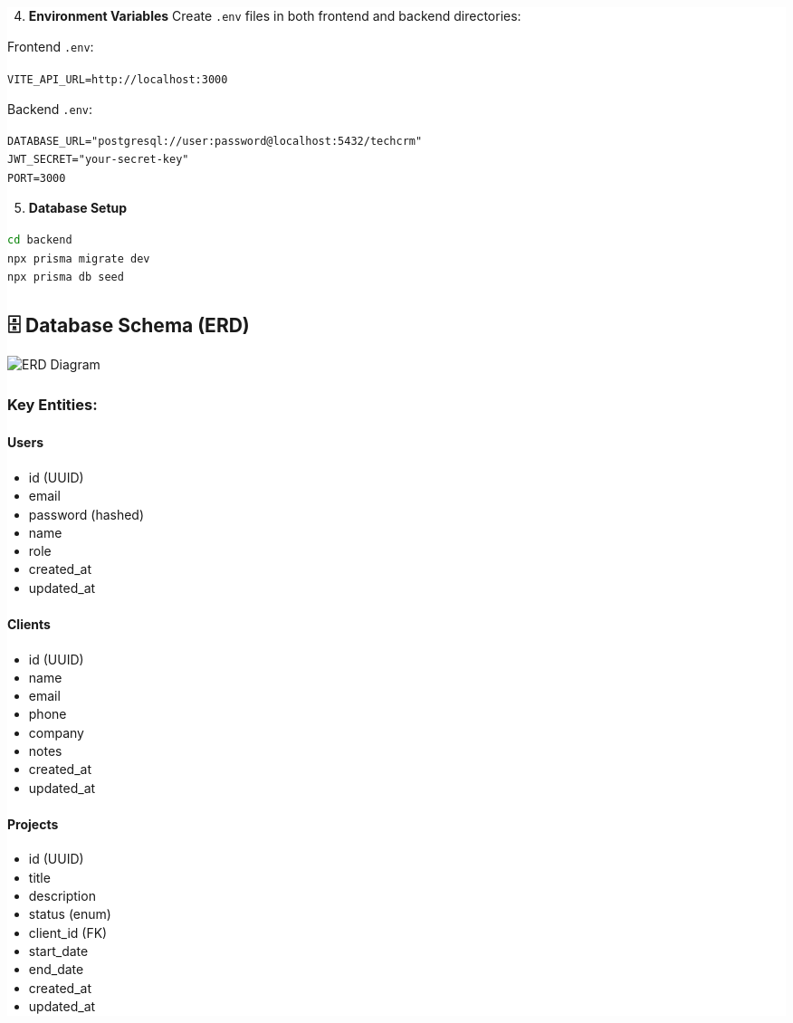 4. **Environment Variables**
Create `.env` files in both frontend and backend directories:

Frontend `.env`:
```env
VITE_API_URL=http://localhost:3000
```

Backend `.env`:
```env
DATABASE_URL="postgresql://user:password@localhost:5432/techcrm"
JWT_SECRET="your-secret-key"
PORT=3000
```

5. **Database Setup**
```bash
cd backend
npx prisma migrate dev
npx prisma db seed
```

## 🗄️ Database Schema (ERD)

![ERD Diagram](./docs/erd.png)

### Key Entities:

#### Users
- id (UUID)
- email
- password (hashed)
- name
- role
- created_at
- updated_at

#### Clients
- id (UUID)
- name
- email
- phone
- company
- notes
- created_at
- updated_at

#### Projects
- id (UUID)
- title
- description
- status (enum)
- client_id (FK)
- start_date
- end_date
- created_at
- updated_at
